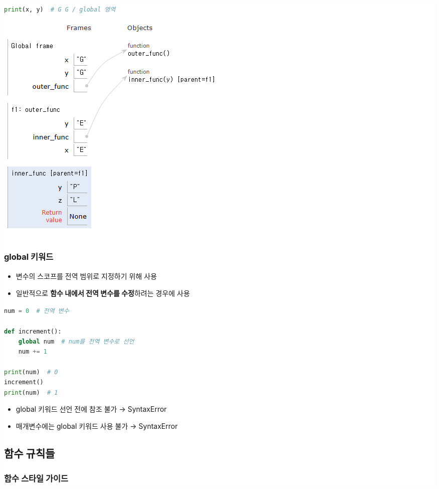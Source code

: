 ```python
print(x, y)  # G G / global 영역
```

![line 12 `print(x,y,z)  # E P L` 설명](../images/function_1_2.png)


### global 키워드

- 변수의 스코프를 전역 범위로 지정하기 위해 사용

- 일반적으로 **함수 내에서 전역 변수를 수정**하려는 경우에 사용

```python
num = 0  # 전역 변수

def increment():
    global num  # num를 전역 변수로 선언
    num += 1

print(num)  # 0
increment()
print(num)  # 1
```

- global 키워드 선언 전에 참조 불가 → SyntaxError

- 매개변수에는 global 키워드 사용 불가 → SyntaxError

## 함수 규칙들

### 함수 스타일 가이드
